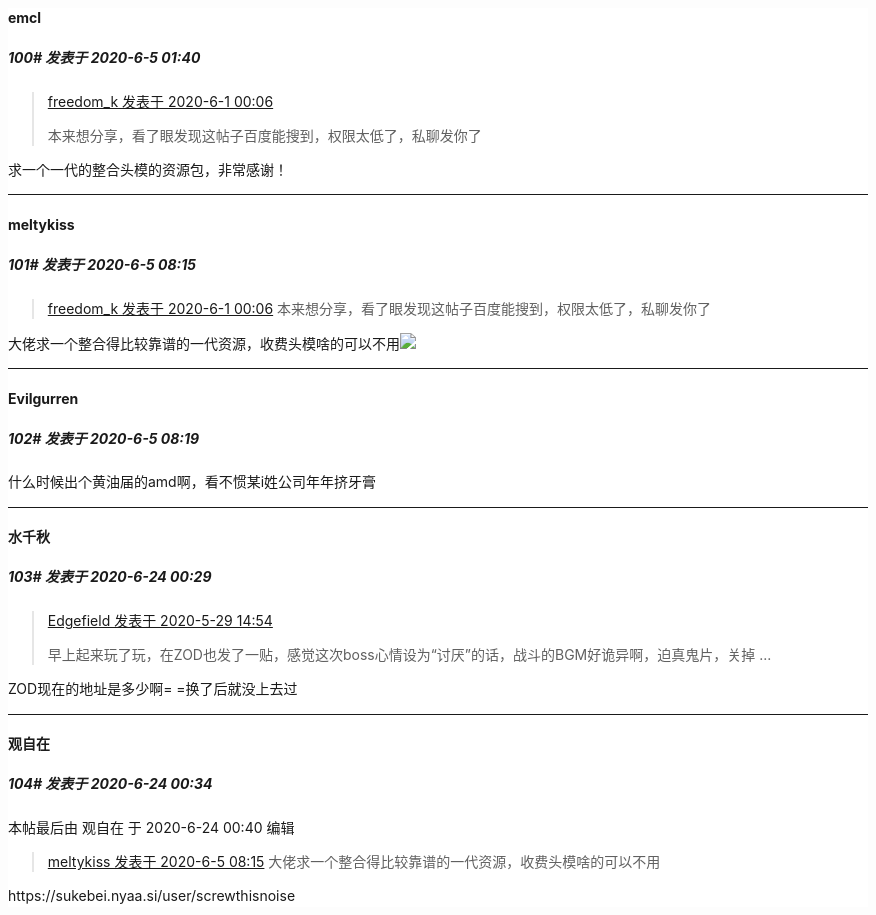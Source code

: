 ####  emcl  
##### 100#       发表于 2020-6-5 01:40


<blockquote><a href="httphttps://bbs.saraba1st.com/2b/forum.php?mod=redirect&amp;goto=findpost&amp;pid=47631506&amp;ptid=1938392" target="_blank">freedom_k 发表于 2020-6-1 00:06</a>

本来想分享，看了眼发现这帖子百度能搜到，权限太低了，私聊发你了</blockquote>
求一个一代的整合头模的资源包，非常感谢！


-----

####  meltykiss  
##### 101#       发表于 2020-6-5 08:15


<blockquote><a href="httphttps://bbs.saraba1st.com/2b/forum.php?mod=redirect&amp;goto=findpost&amp;pid=47631506&amp;ptid=1938392" target="_blank">freedom_k 发表于 2020-6-1 00:06</a>
本来想分享，看了眼发现这帖子百度能搜到，权限太低了，私聊发你了</blockquote>
大佬求一个整合得比较靠谱的一代资源，收费头模啥的可以不用<img src="https://static.saraba1st.com/image/smiley/face2017/068.png" referrerpolicy="no-referrer">


-----

####  Evilgurren  
##### 102#       发表于 2020-6-5 08:19


什么时候出个黄油届的amd啊，看不惯某i姓公司年年挤牙膏


-----

####  水千秋  
##### 103#       发表于 2020-6-24 00:29


<blockquote><a href="httphttps://bbs.saraba1st.com/2b/forum.php?mod=redirect&amp;goto=findpost&amp;pid=47602227&amp;ptid=1938392" target="_blank">Edgefield 发表于 2020-5-29 14:54</a>

早上起来玩了玩，在ZOD也发了一贴，感觉这次boss心情设为“讨厌”的话，战斗的BGM好诡异啊，迫真鬼片，关掉 ...</blockquote>
ZOD现在的地址是多少啊= =换了后就没上去过


-----

####  观自在  
##### 104#       发表于 2020-6-24 00:34


 本帖最后由 观自在 于 2020-6-24 00:40 编辑 
<blockquote><a href="httphttps://bbs.saraba1st.com/2b/forum.php?mod=redirect&amp;goto=findpost&amp;pid=47682748&amp;ptid=1938392" target="_blank">meltykiss 发表于 2020-6-5 08:15</a>
大佬求一个整合得比较靠谱的一代资源，收费头模啥的可以不用</blockquote>
https://sukebei.nyaa.si/user/screwthisnoise
